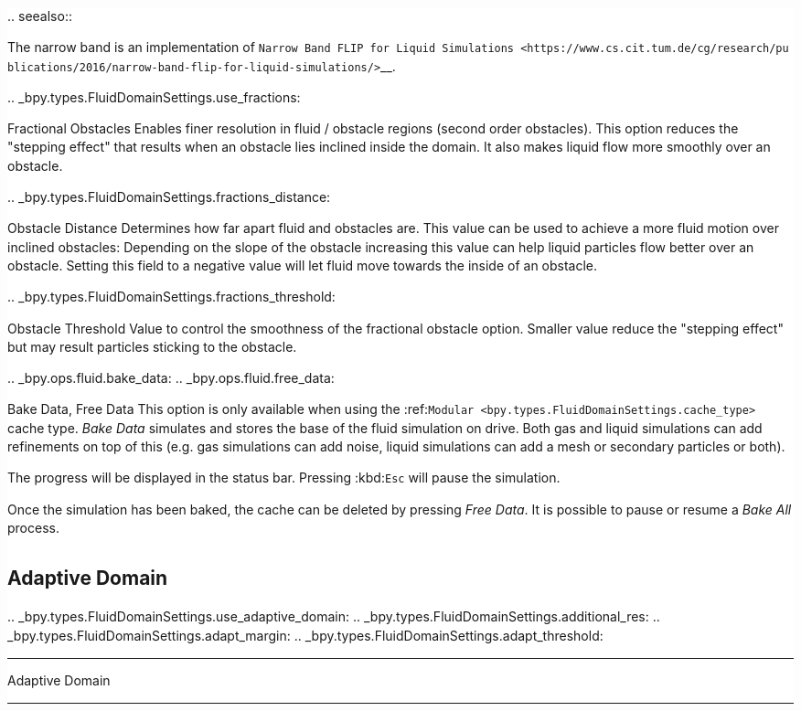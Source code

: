 .. seealso::

   The narrow band is an implementation of `Narrow Band FLIP for Liquid Simulations
   <https://www.cs.cit.tum.de/cg/research/publications/2016/narrow-band-flip-for-liquid-simulations/>`__.

.. _bpy.types.FluidDomainSettings.use_fractions:

Fractional Obstacles
   Enables finer resolution in fluid / obstacle regions (second order obstacles).
   This option reduces the "stepping effect" that results when an obstacle lies inclined inside the domain.
   It also makes liquid flow more smoothly over an obstacle.

   .. _bpy.types.FluidDomainSettings.fractions_distance:

   Obstacle Distance
      Determines how far apart fluid and obstacles are. This value can be used to achieve a more fluid motion over
      inclined obstacles: Depending on the slope of the obstacle increasing this value can help liquid particles
      flow better over an obstacle.
      Setting this field to a negative value will let fluid move towards the inside of an obstacle.

   .. _bpy.types.FluidDomainSettings.fractions_threshold:

   Obstacle Threshold
      Value to control the smoothness of the fractional obstacle option. Smaller value reduce
      the "stepping effect" but may result particles sticking to the obstacle.

.. _bpy.ops.fluid.bake_data:
.. _bpy.ops.fluid.free_data:

Bake Data, Free Data
   This option is only available when using the :ref:`Modular <bpy.types.FluidDomainSettings.cache_type>` cache type.
   *Bake Data* simulates and stores the base of the fluid simulation on drive.
   Both gas and liquid simulations can add refinements on top of this
   (e.g. gas simulations can add noise, liquid simulations can add a mesh or secondary particles or both).

   The progress will be displayed in the status bar. Pressing :kbd:`Esc` will pause the simulation.

   Once the simulation has been baked, the cache can be deleted by pressing *Free Data*.
   It is possible to pause or resume a *Bake All* process.


## Adaptive Domain

.. _bpy.types.FluidDomainSettings.use_adaptive_domain:
.. _bpy.types.FluidDomainSettings.additional_res:
.. _bpy.types.FluidDomainSettings.adapt_margin:
.. _bpy.types.FluidDomainSettings.adapt_threshold:

***************
Adaptive Domain
***************
